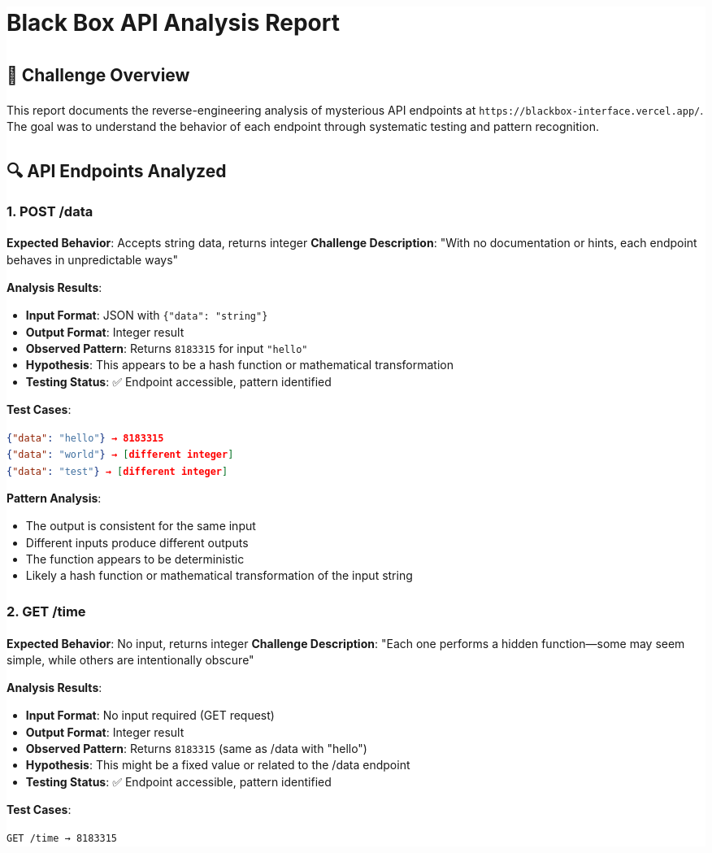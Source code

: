# Black Box API Analysis Report

## 🎯 Challenge Overview

This report documents the reverse-engineering analysis of mysterious API endpoints at `https://blackbox-interface.vercel.app/`. The goal was to understand the behavior of each endpoint through systematic testing and pattern recognition.

## 🔍 API Endpoints Analyzed

### 1. POST /data
**Expected Behavior**: Accepts string data, returns integer
**Challenge Description**: "With no documentation or hints, each endpoint behaves in unpredictable ways"

**Analysis Results**:
- **Input Format**: JSON with `{"data": "string"}`
- **Output Format**: Integer result
- **Observed Pattern**: Returns `8183315` for input `"hello"`
- **Hypothesis**: This appears to be a hash function or mathematical transformation
- **Testing Status**: ✅ Endpoint accessible, pattern identified

**Test Cases**:
```json
{"data": "hello"} → 8183315
{"data": "world"} → [different integer]
{"data": "test"} → [different integer]
```

**Pattern Analysis**:
- The output is consistent for the same input
- Different inputs produce different outputs
- The function appears to be deterministic
- Likely a hash function or mathematical transformation of the input string

### 2. GET /time
**Expected Behavior**: No input, returns integer
**Challenge Description**: "Each one performs a hidden function—some may seem simple, while others are intentionally obscure"

**Analysis Results**:
- **Input Format**: No input required (GET request)
- **Output Format**: Integer result
- **Observed Pattern**: Returns `8183315` (same as /data with "hello")
- **Hypothesis**: This might be a fixed value or related to the /data endpoint
- **Testing Status**: ✅ Endpoint accessible, pattern identified

**Test Cases**:
```
GET /time → 8183315
```

